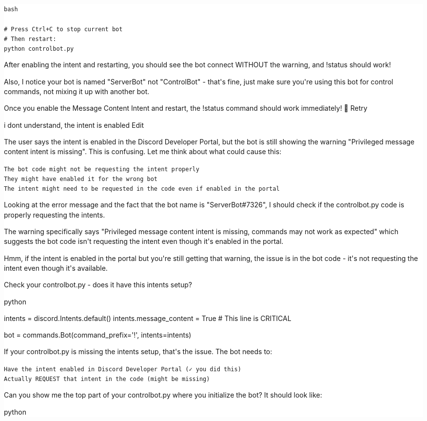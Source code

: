     bash

    # Press Ctrl+C to stop current bot
    # Then restart:
    python controlbot.py

After enabling the intent and restarting, you should see the bot connect WITHOUT the warning, and !status should work!

Also, I notice your bot is named "ServerBot" not "ControlBot" - that's fine, just make sure you're using this bot for control commands, not mixing it up with another bot.

Once you enable the Message Content Intent and restart, the !status command should work immediately! 🎯
Retry

i dont understand, the intent is enabled
Edit

The user says the intent is enabled in the Discord Developer Portal, but the bot is still showing the warning "Privileged message content intent is missing". This is confusing. Let me think about what could cause this:

    The bot code might not be requesting the intent properly
    They might have enabled it for the wrong bot
    The intent might need to be requested in the code even if enabled in the portal

Looking at the error message and the fact that the bot name is "ServerBot#7326", I should check if the controlbot.py code is properly requesting the intents.

The warning specifically says "Privileged message content intent is missing, commands may not work as expected" which suggests the bot code isn't requesting the intent even though it's enabled in the portal.

Hmm, if the intent is enabled in the portal but you're still getting that warning, the issue is in the bot code - it's not requesting the intent even though it's available.

Check your controlbot.py - does it have this intents setup?

python

intents = discord.Intents.default()
intents.message_content = True  # This line is CRITICAL

bot = commands.Bot(command_prefix='!', intents=intents)

If your controlbot.py is missing the intents setup, that's the issue. The bot needs to:

    Have the intent enabled in Discord Developer Portal (✓ you did this)
    Actually REQUEST that intent in the code (might be missing)

Can you show me the top part of your controlbot.py where you initialize the bot? It should look like:

python
